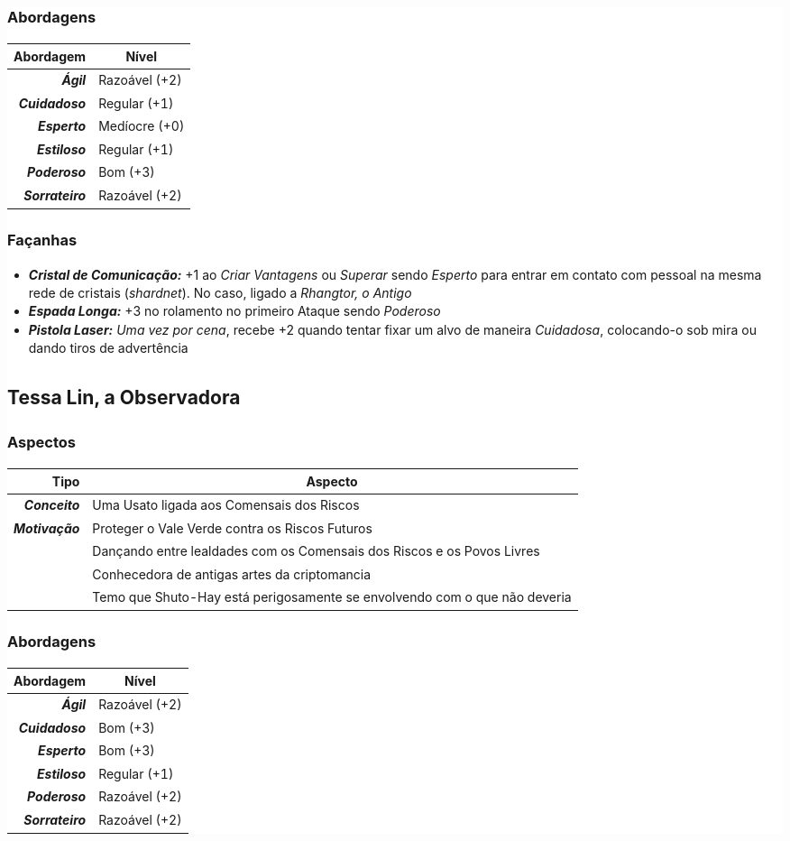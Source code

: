 ### Abordagens

| __Abordagem__    | __Nível__     |
|-----------------:|---------------|
| ___Ágil___       | Razoável (+2) |
| ___Cuidadoso___  | Regular (+1)  |
| ___Esperto___    | Medíocre (+0) |
| ___Estiloso___   | Regular (+1)  |
| ___Poderoso___   | Bom (+3)      |
| ___Sorrateiro___ | Razoável (+2) |

### Façanhas

+ ___Cristal de Comunicação:___ +1 ao _Criar Vantagens_ ou _Superar_ sendo _Esperto_ para entrar em contato com pessoal na mesma rede de cristais (_shardnet_). No caso, ligado a _Rhangtor, o Antigo_
+ ___Espada Longa:___ +3 no rolamento no primeiro Ataque  sendo _Poderoso_
+ ___Pistola Laser:___ _Uma vez por cena_, recebe +2 quando tentar fixar um alvo de maneira _Cuidadosa_, colocando-o sob mira ou dando tiros de advertência

## Tessa Lin, a Observadora

### Aspectos

| **Tipo**        | **Aspecto**                                                               |
|----------------:|---------------------------------------------------------------------------|
| ***Conceito***  | Uma Usato ligada aos Comensais dos Riscos                                 |
| ***Motivação*** | Proteger o Vale Verde contra os Riscos Futuros                            |
|                 | Dançando entre lealdades com os Comensais dos Riscos e os Povos Livres    |
|                 | Conhecedora de antigas artes da criptomancia                              |
|                 | Temo que Shuto-Hay está perigosamente se envolvendo com o que não deveria |

### Abordagens

| __Abordagem__    | __Nível__     |
|-----------------:|---------------|
| ___Ágil___       | Razoável (+2) |
| ___Cuidadoso___  | Bom (+3)      |
| ___Esperto___    | Bom (+3)      |
| ___Estiloso___   | Regular (+1)  |
| ___Poderoso___   | Razoável (+2) |
| ___Sorrateiro___ | Razoável (+2) |
